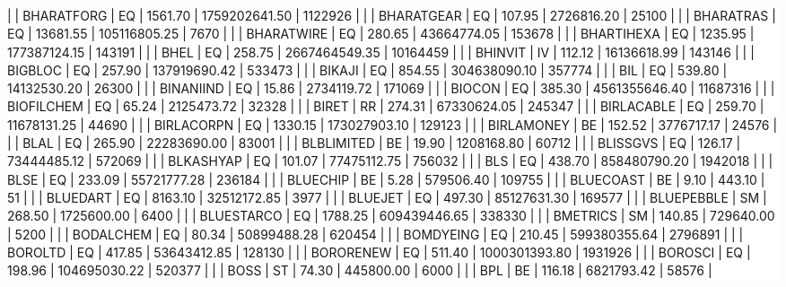 |  | BHARATFORG | EQ | 1561.70 | 1759202641.50 | 1122926 |
|  | BHARATGEAR | EQ | 107.95 | 2726816.20 | 25100 |
|  | BHARATRAS | EQ | 13681.55 | 105116805.25 | 7670 |
|  | BHARATWIRE | EQ | 280.65 | 43664774.05 | 153678 |
|  | BHARTIHEXA | EQ | 1235.95 | 177387124.15 | 143191 |
|  | BHEL | EQ | 258.75 | 2667464549.35 | 10164459 |
|  | BHINVIT | IV | 112.12 | 16136618.99 | 143146 |
|  | BIGBLOC | EQ | 257.90 | 137919690.42 | 533473 |
|  | BIKAJI | EQ | 854.55 | 304638090.10 | 357774 |
|  | BIL | EQ | 539.80 | 14132530.20 | 26300 |
|  | BINANIIND | EQ | 15.86 | 2734119.72 | 171069 |
|  | BIOCON | EQ | 385.30 | 4561355646.40 | 11687316 |
|  | BIOFILCHEM | EQ | 65.24 | 2125473.72 | 32328 |
|  | BIRET | RR | 274.31 | 67330624.05 | 245347 |
|  | BIRLACABLE | EQ | 259.70 | 11678131.25 | 44690 |
|  | BIRLACORPN | EQ | 1330.15 | 173027903.10 | 129123 |
|  | BIRLAMONEY | BE | 152.52 | 3776717.17 | 24576 |
|  | BLAL | EQ | 265.90 | 22283690.00 | 83001 |
|  | BLBLIMITED | BE | 19.90 | 1208168.80 | 60712 |
|  | BLISSGVS | EQ | 126.17 | 73444485.12 | 572069 |
|  | BLKASHYAP | EQ | 101.07 | 77475112.75 | 756032 |
|  | BLS | EQ | 438.70 | 858480790.20 | 1942018 |
|  | BLSE | EQ | 233.09 | 55721777.28 | 236184 |
|  | BLUECHIP | BE | 5.28 | 579506.40 | 109755 |
|  | BLUECOAST | BE | 9.10 | 443.10 | 51 |
|  | BLUEDART | EQ | 8163.10 | 32512172.85 | 3977 |
|  | BLUEJET | EQ | 497.30 | 85127631.30 | 169577 |
|  | BLUEPEBBLE | SM | 268.50 | 1725600.00 | 6400 |
|  | BLUESTARCO | EQ | 1788.25 | 609439446.65 | 338330 |
|  | BMETRICS | SM | 140.85 | 729640.00 | 5200 |
|  | BODALCHEM | EQ | 80.34 | 50899488.28 | 620454 |
|  | BOMDYEING | EQ | 210.45 | 599380355.64 | 2796891 |
|  | BOROLTD | EQ | 417.85 | 53643412.85 | 128130 |
|  | BORORENEW | EQ | 511.40 | 1000301393.80 | 1931926 |
|  | BOROSCI | EQ | 198.96 | 104695030.22 | 520377 |
|  | BOSS | ST | 74.30 | 445800.00 | 6000 |
|  | BPL | BE | 116.18 | 6821793.42 | 58576 |
